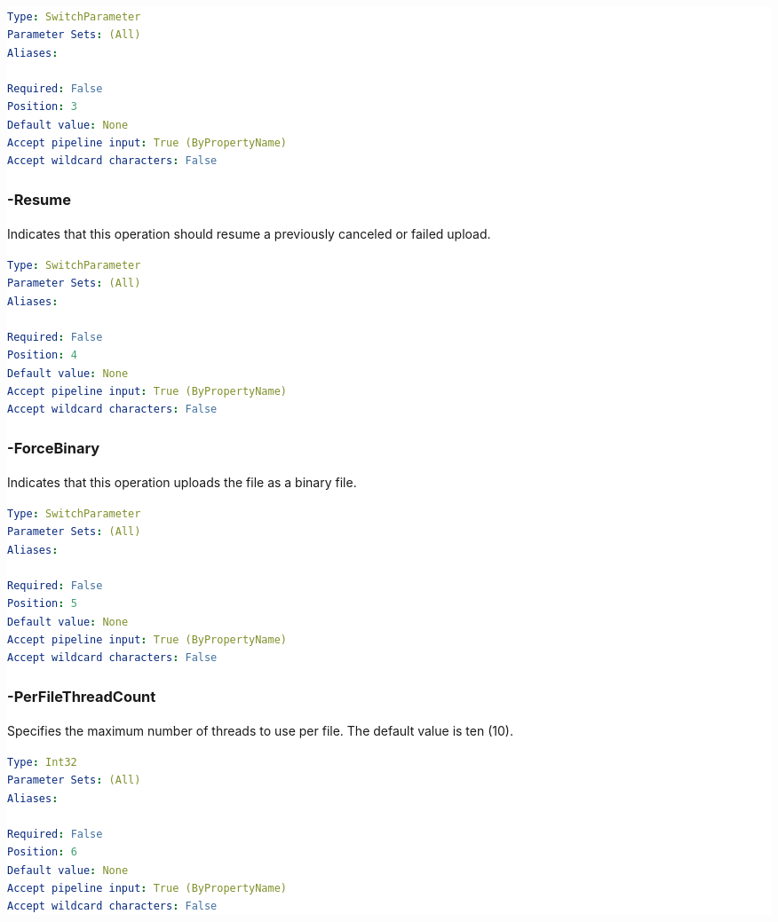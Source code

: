 ```yaml
Type: SwitchParameter
Parameter Sets: (All)
Aliases: 

Required: False
Position: 3
Default value: None
Accept pipeline input: True (ByPropertyName)
Accept wildcard characters: False
```

### -Resume
Indicates that this operation should resume a previously canceled or failed upload.

```yaml
Type: SwitchParameter
Parameter Sets: (All)
Aliases: 

Required: False
Position: 4
Default value: None
Accept pipeline input: True (ByPropertyName)
Accept wildcard characters: False
```

### -ForceBinary
Indicates that this operation uploads the file as a binary file.

```yaml
Type: SwitchParameter
Parameter Sets: (All)
Aliases: 

Required: False
Position: 5
Default value: None
Accept pipeline input: True (ByPropertyName)
Accept wildcard characters: False
```

### -PerFileThreadCount
Specifies the maximum number of threads to use per file.
The default value is ten (10).

```yaml
Type: Int32
Parameter Sets: (All)
Aliases: 

Required: False
Position: 6
Default value: None
Accept pipeline input: True (ByPropertyName)
Accept wildcard characters: False
```
